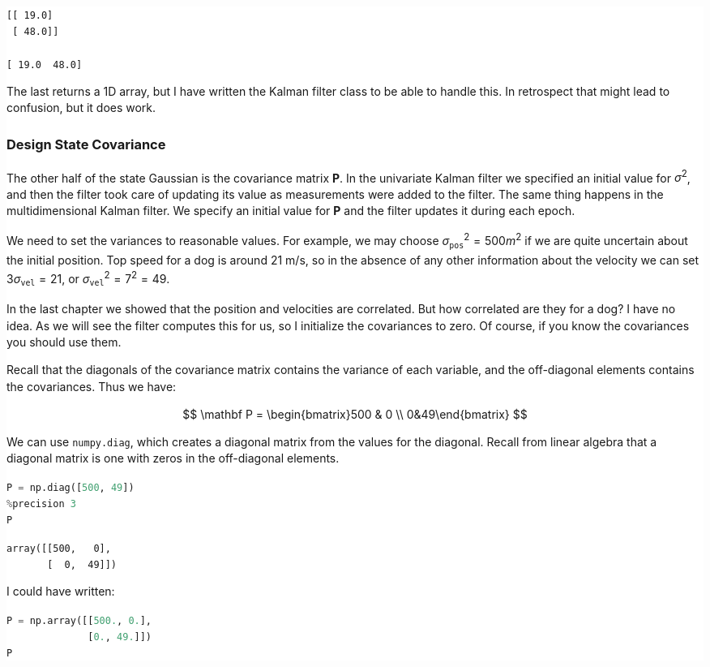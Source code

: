     [[ 19.0]
     [ 48.0]]
    
    [ 19.0  48.0]


The last returns a 1D array, but I have written the Kalman filter class to be able to handle this. In retrospect that might lead to confusion, but it does work. 

### Design State Covariance

The other half of the state Gaussian is the covariance matrix $\mathbf P$. In the univariate Kalman filter we specified an initial value for $\sigma^2$, and then the filter took care of updating its value as measurements were added to the filter. The same thing happens in the multidimensional Kalman filter. We specify an initial value for $\mathbf P$ and the filter updates it during each epoch.

We need to set the variances to reasonable values. For example, we may choose $\sigma_\mathtt{pos}^2=500 m^2$ if we are quite uncertain about the initial position. Top speed for a dog is around 21 m/s, so in the absence of any other information about the velocity we can set $3\sigma_\mathtt{vel}=21$, or $\sigma_\mathtt{vel}^2=7^2=49$. 

In the last chapter we showed that the position and velocities are correlated. But how correlated are they for a dog? I have no idea. As we will see the filter computes this for us, so I initialize the covariances to zero. Of course, if you know the covariances you should use them.

Recall that the diagonals of the covariance matrix contains the variance of each variable, and the off-diagonal elements contains the covariances. Thus we have:

$$
\mathbf P = \begin{bmatrix}500 & 0 \\ 0&49\end{bmatrix}
$$

We can use `numpy.diag`, which creates a diagonal matrix from the values for the diagonal. Recall from linear algebra that a diagonal matrix is one with zeros in the off-diagonal elements.


```python
P = np.diag([500, 49])
%precision 3
P
```




    array([[500,   0],
           [  0,  49]])



I could have written:


```python
P = np.array([[500., 0.],
              [0., 49.]])
P
```



